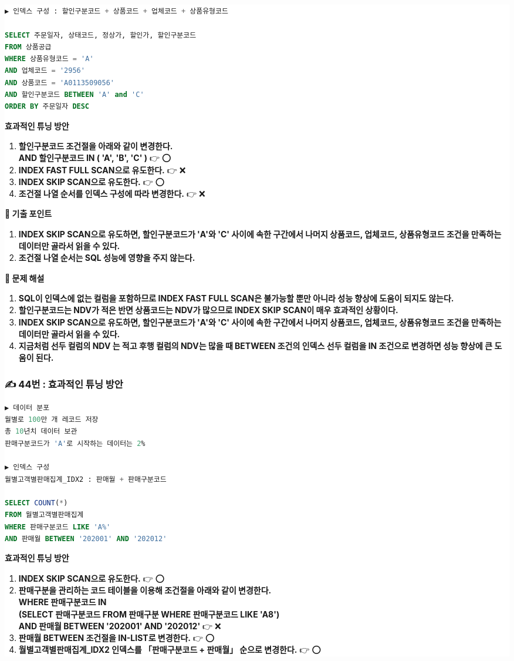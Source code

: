 ```sql
▶ 인덱스 구성 : 할인구분코드 + 상품코드 + 업체코드 + 상품유형코드

SELECT 주문일자, 상태코드, 정상가, 할인가, 할인구분코드
FROM 상품공급
WHERE 상품유형코드 = 'A'
AND 업체코드 = '2956'
AND 상품코드 = 'A0113509056'
AND 할인구분코드 BETWEEN 'A' and 'C'
ORDER BY 주문일자 DESC
```

**효과적인 튜닝 방안**

1. **할인구분코드 조건절을 아래와 같이 변경한다.**\
   **AND 할인구분코드 IN ( 'A', 'B', 'C' )** 👉 ⭕️
2. **INDEX FAST FULL SCAN으로 유도한다.** 👉 ❌
3. **INDEX SKIP SCAN으로 유도한다.** 👉 ⭕️
4. **조건절 나열 순서를 인덱스 구성에 따라 변경한다.** 👉 ❌

**🍋 기출 포인트**

1. **INDEX SKIP SCAN으로 유도하면, 할인구분코드가 'A'와 'C' 사이에 속한 구간에서 나머지 상품코드, 업체코드, 상품유형코드 조건을 만족하는 데이터만 골라서 읽을 수 있다.**
2. **조건절 나열 순서는 SQL 성능에 영향을 주지 않는다.**

**🍒 문제 해설**

1. **SQL이 인덱스에 없는 컬럼을 포함하므로 INDEX FAST FULL SCAN은 불가능할 뿐만 아니라 성능 향상에 도움이 되지도 않는다.**
2. **할인구분코드는 NDV가 적은 반면 상품코드는 NDV가 많으므로 INDEX SKIP SCAN이 매우 효과적인 상황이다.**
3. **INDEX SKIP SCAN으로 유도하면, 할인구분코드가 'A'와 'C' 사이에 속한 구간에서 나머지 상품코드, 업체코드, 상품유형코드 조건을 만족하는 데이터만 골라서 읽을 수 있다.**
4. **지금처럼 선두 컬럼의 NDV 는 적고 후행 컬럼의 NDV는 많을 때 BETWEEN 조건의 인덱스 선두 컬럼을 IN 조건으로 변경하면 성능 향상에 큰 도움이 된다.**

### ✍️ 44번 : 효과적인 튜닝 방안 <a href="#44" id="44"></a>

```sql
▶ 데이터 분포
월별로 100만 개 레코드 저장
총 10년치 데이터 보관
판매구분코드가 'A'로 시작하는 데이터는 2%

▶ 인덱스 구성
월별고객별판매집계_IDX2 : 판매월 + 판매구분코드

SELECT COUNT(*)
FROM 월별고객별판매집계
WHERE 판매구분코드 LIKE 'A%'
AND 판매월 BETWEEN '202001' AND '202012'
```

**효과적인 튜닝 방안**

1. **INDEX SKIP SCAN으로 유도한다.** 👉 ⭕️
2. **판매구분을 관리하는 코드 테이블을 이용해 조건절을 아래와 같이 변경한다.**\
   **WHERE 판매구분코드 IN**\
   **(SELECT 판매구분코드 FROM 판매구분 WHERE 판매구분코드 LIKE 'A8')**\
   **AND 판매월 BETWEEN '202001' AND '202012'** 👉 ❌
3. **판매월 BETWEEN 조건절을 IN-LIST로 변경한다.** 👉 ⭕️
4. **월별고객별판매집계\_IDX2 인덱스를 「판매구분코드 + 판매월」 순으로 변경한다.** 👉 ⭕️
